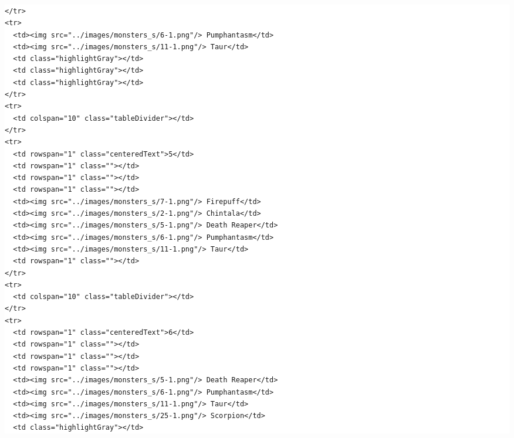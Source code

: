     </tr>
    <tr>
      <td><img src="../images/monsters_s/6-1.png"/> Pumphantasm</td>
      <td><img src="../images/monsters_s/11-1.png"/> Taur</td>
      <td class="highlightGray"></td>
      <td class="highlightGray"></td>
      <td class="highlightGray"></td>
    </tr>
    <tr>
      <td colspan="10" class="tableDivider"></td>
    </tr>
    <tr>
      <td rowspan="1" class="centeredText">5</td>
      <td rowspan="1" class=""></td>
      <td rowspan="1" class=""></td>
      <td rowspan="1" class=""></td>
      <td><img src="../images/monsters_s/7-1.png"/> Firepuff</td>
      <td><img src="../images/monsters_s/2-1.png"/> Chintala</td>
      <td><img src="../images/monsters_s/5-1.png"/> Death Reaper</td>
      <td><img src="../images/monsters_s/6-1.png"/> Pumphantasm</td>
      <td><img src="../images/monsters_s/11-1.png"/> Taur</td>
      <td rowspan="1" class=""></td>
    </tr>
    <tr>
      <td colspan="10" class="tableDivider"></td>
    </tr>
    <tr>
      <td rowspan="1" class="centeredText">6</td>
      <td rowspan="1" class=""></td>
      <td rowspan="1" class=""></td>
      <td rowspan="1" class=""></td>
      <td><img src="../images/monsters_s/5-1.png"/> Death Reaper</td>
      <td><img src="../images/monsters_s/6-1.png"/> Pumphantasm</td>
      <td><img src="../images/monsters_s/11-1.png"/> Taur</td>
      <td><img src="../images/monsters_s/25-1.png"/> Scorpion</td>
      <td class="highlightGray"></td>